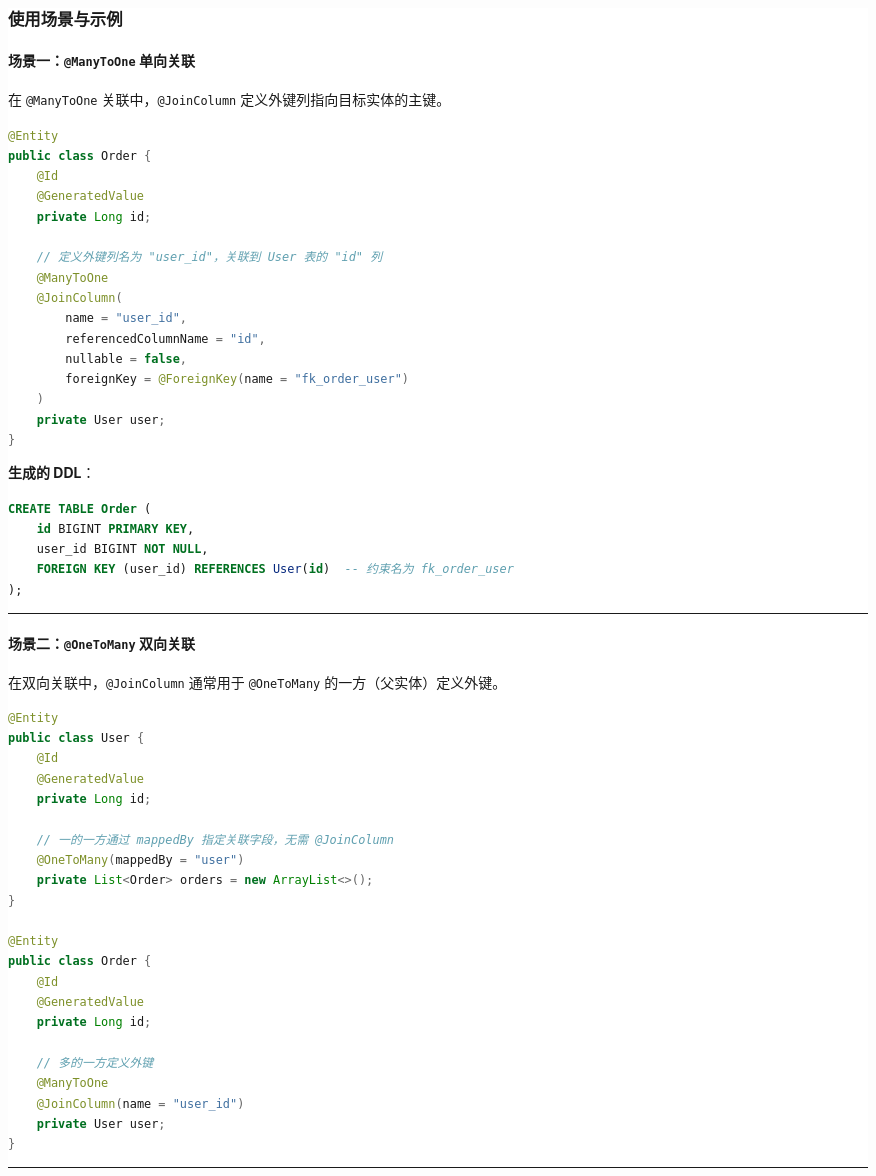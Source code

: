 
### **使用场景与示例**

#### **场景一：`@ManyToOne` 单向关联**
在 `@ManyToOne` 关联中，`@JoinColumn` 定义外键列指向目标实体的主键。

```java
@Entity
public class Order {
    @Id
    @GeneratedValue
    private Long id;

    // 定义外键列名为 "user_id"，关联到 User 表的 "id" 列
    @ManyToOne
    @JoinColumn(
        name = "user_id", 
        referencedColumnName = "id",
        nullable = false,
        foreignKey = @ForeignKey(name = "fk_order_user")
    )
    private User user;
}
```

**生成的 DDL**：
```sql
CREATE TABLE Order (
    id BIGINT PRIMARY KEY,
    user_id BIGINT NOT NULL,
    FOREIGN KEY (user_id) REFERENCES User(id)  -- 约束名为 fk_order_user
);
```

---

#### **场景二：`@OneToMany` 双向关联**
在双向关联中，`@JoinColumn` 通常用于 `@OneToMany` 的一方（父实体）定义外键。

```java
@Entity
public class User {
    @Id
    @GeneratedValue
    private Long id;

    // 一的一方通过 mappedBy 指定关联字段，无需 @JoinColumn
    @OneToMany(mappedBy = "user")
    private List<Order> orders = new ArrayList<>();
}

@Entity
public class Order {
    @Id
    @GeneratedValue
    private Long id;

    // 多的一方定义外键
    @ManyToOne
    @JoinColumn(name = "user_id")
    private User user;
}
```

---
